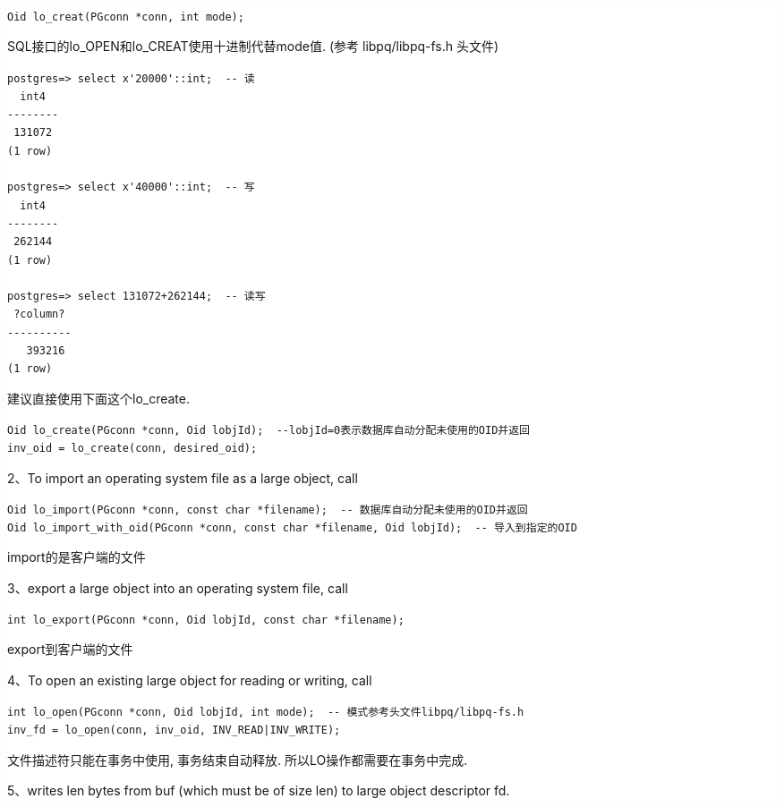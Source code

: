```  
Oid lo_creat(PGconn *conn, int mode);  
```  
  
SQL接口的lo\_OPEN和lo\_CREAT使用十进制代替mode值.   (参考  libpq/libpq-fs.h 头文件)  
  
```  
postgres=> select x'20000'::int;  -- 读  
  int4    
--------  
 131072  
(1 row)  
  
postgres=> select x'40000'::int;  -- 写  
  int4    
--------  
 262144  
(1 row)  
  
postgres=> select 131072+262144;  -- 读写  
 ?column?   
----------  
   393216  
(1 row)  
```  
  
建议直接使用下面这个lo\_create.    
  
```  
Oid lo_create(PGconn *conn, Oid lobjId);  --lobjId=0表示数据库自动分配未使用的OID并返回  
inv_oid = lo_create(conn, desired_oid);    
```  
  
2、To import an operating system file as a large object, call  
  
```  
Oid lo_import(PGconn *conn, const char *filename);  -- 数据库自动分配未使用的OID并返回  
Oid lo_import_with_oid(PGconn *conn, const char *filename, Oid lobjId);  -- 导入到指定的OID  
```  
  
import的是客户端的文件  
  
3、export a large object into an operating system file, call  
  
```  
int lo_export(PGconn *conn, Oid lobjId, const char *filename);  
```  
  
export到客户端的文件  
  
4、To open an existing large object for reading or writing, call  
  
```  
int lo_open(PGconn *conn, Oid lobjId, int mode);  -- 模式参考头文件libpq/libpq-fs.h  
inv_fd = lo_open(conn, inv_oid, INV_READ|INV_WRITE);    
```  
  
文件描述符只能在事务中使用, 事务结束自动释放.  所以LO操作都需要在事务中完成.    
  
5、writes len bytes from buf (which must be of size len) to large object descriptor fd.   
  